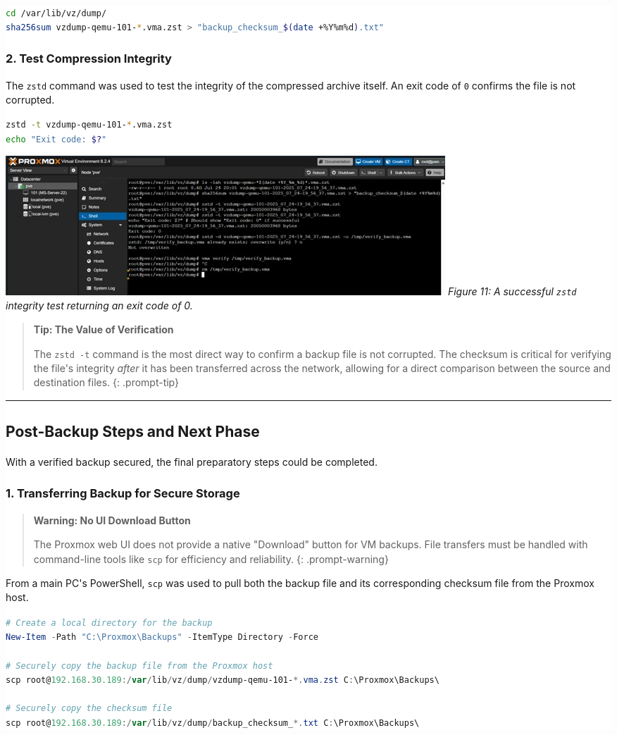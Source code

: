 ```bash
cd /var/lib/vz/dump/
sha256sum vzdump-qemu-101-*.vma.zst > "backup_checksum_$(date +%Y%m%d).txt"
```

### 2. Test Compression Integrity

The `zstd` command was used to test the integrity of the compressed archive itself. An exit code of `0` confirms the file is not corrupted.

```bash
zstd -t vzdump-qemu-101-*.vma.zst
echo "Exit code: $?"
```

![Verifying backup integrity with zstd](/assets/img/posts/ad-migration-bkup/ad-migration-bkup-img11.jpg)
*Figure 11: A successful `zstd` integrity test returning an exit code of 0.*

> **Tip: The Value of Verification**
>
> The `zstd -t` command is the most direct way to confirm a backup file is not corrupted. The checksum is critical for verifying the file's integrity *after* it has been transferred across the network, allowing for a direct comparison between the source and destination files.
{: .prompt-tip}

---

## Post-Backup Steps and Next Phase

With a verified backup secured, the final preparatory steps could be completed.

### 1. Transferring Backup for Secure Storage

> **Warning: No UI Download Button**
>
> The Proxmox web UI does not provide a native "Download" button for VM backups. File transfers must be handled with command-line tools like `scp` for efficiency and reliability.
{: .prompt-warning}

From a main PC's PowerShell, `scp` was used to pull both the backup file and its corresponding checksum file from the Proxmox host.

```powershell
# Create a local directory for the backup
New-Item -Path "C:\Proxmox\Backups" -ItemType Directory -Force

# Securely copy the backup file from the Proxmox host
scp root@192.168.30.189:/var/lib/vz/dump/vzdump-qemu-101-*.vma.zst C:\Proxmox\Backups\

# Securely copy the checksum file
scp root@192.168.30.189:/var/lib/vz/dump/backup_checksum_*.txt C:\Proxmox\Backups\
```
